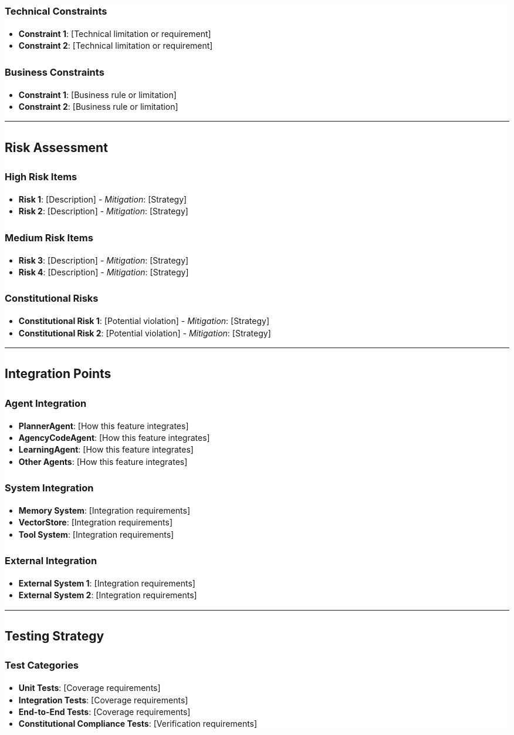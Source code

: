 ### Technical Constraints
- **Constraint 1**: [Technical limitation or requirement]
- **Constraint 2**: [Technical limitation or requirement]

### Business Constraints
- **Constraint 1**: [Business rule or limitation]
- **Constraint 2**: [Business rule or limitation]

---

## Risk Assessment

### High Risk Items
- **Risk 1**: [Description] - *Mitigation*: [Strategy]
- **Risk 2**: [Description] - *Mitigation*: [Strategy]

### Medium Risk Items
- **Risk 3**: [Description] - *Mitigation*: [Strategy]
- **Risk 4**: [Description] - *Mitigation*: [Strategy]

### Constitutional Risks
- **Constitutional Risk 1**: [Potential violation] - *Mitigation*: [Strategy]
- **Constitutional Risk 2**: [Potential violation] - *Mitigation*: [Strategy]

---

## Integration Points

### Agent Integration
- **PlannerAgent**: [How this feature integrates]
- **AgencyCodeAgent**: [How this feature integrates]
- **LearningAgent**: [How this feature integrates]
- **Other Agents**: [How this feature integrates]

### System Integration
- **Memory System**: [Integration requirements]
- **VectorStore**: [Integration requirements]
- **Tool System**: [Integration requirements]

### External Integration
- **External System 1**: [Integration requirements]
- **External System 2**: [Integration requirements]

---

## Testing Strategy

### Test Categories
- **Unit Tests**: [Coverage requirements]
- **Integration Tests**: [Coverage requirements]
- **End-to-End Tests**: [Coverage requirements]
- **Constitutional Compliance Tests**: [Verification requirements]
